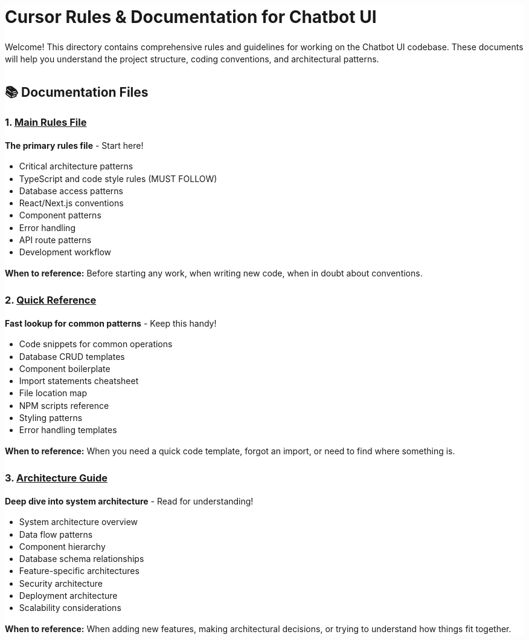 # Cursor Rules & Documentation for Chatbot UI

Welcome! This directory contains comprehensive rules and guidelines for working on the Chatbot UI codebase. These documents will help you understand the project structure, coding conventions, and architectural patterns.

## 📚 Documentation Files

### 1. [Main Rules File](../.cursorrules)
**The primary rules file** - Start here!
- Critical architecture patterns
- TypeScript and code style rules (MUST FOLLOW)
- Database access patterns
- React/Next.js conventions
- Component patterns
- Error handling
- API route patterns
- Development workflow

**When to reference:** Before starting any work, when writing new code, when in doubt about conventions.

### 2. [Quick Reference](./quick-reference.md)
**Fast lookup for common patterns** - Keep this handy!
- Code snippets for common operations
- Database CRUD templates
- Component boilerplate
- Import statements cheatsheet
- File location map
- NPM scripts reference
- Styling patterns
- Error handling templates

**When to reference:** When you need a quick code template, forgot an import, or need to find where something is.

### 3. [Architecture Guide](./architecture.md)
**Deep dive into system architecture** - Read for understanding!
- System architecture overview
- Data flow patterns
- Component hierarchy
- Database schema relationships
- Feature-specific architectures
- Security architecture
- Deployment architecture
- Scalability considerations

**When to reference:** When adding new features, making architectural decisions, or trying to understand how things fit together.
